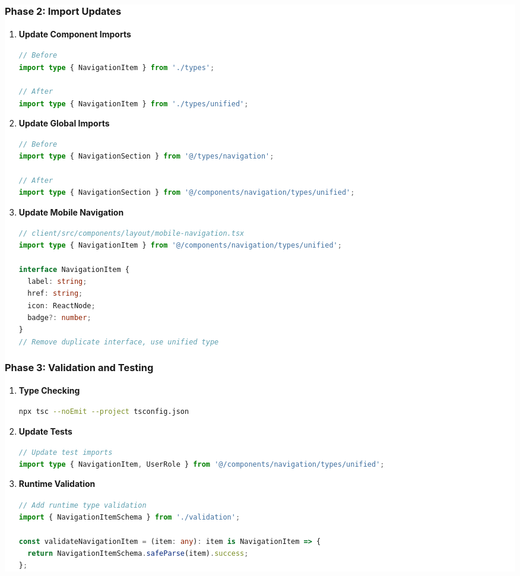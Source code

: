 ### Phase 2: Import Updates

1. **Update Component Imports**
   ```typescript
   // Before
   import type { NavigationItem } from './types';

   // After
   import type { NavigationItem } from './types/unified';
   ```

2. **Update Global Imports**
   ```typescript
   // Before
   import type { NavigationSection } from '@/types/navigation';

   // After
   import type { NavigationSection } from '@/components/navigation/types/unified';
   ```

3. **Update Mobile Navigation**
   ```typescript
   // client/src/components/layout/mobile-navigation.tsx
   import type { NavigationItem } from '@/components/navigation/types/unified';

   interface NavigationItem {
     label: string;
     href: string;
     icon: ReactNode;
     badge?: number;
   }
   // Remove duplicate interface, use unified type
   ```

### Phase 3: Validation and Testing

1. **Type Checking**
   ```bash
   npx tsc --noEmit --project tsconfig.json
   ```

2. **Update Tests**
   ```typescript
   // Update test imports
   import type { NavigationItem, UserRole } from '@/components/navigation/types/unified';
   ```

3. **Runtime Validation**
   ```typescript
   // Add runtime type validation
   import { NavigationItemSchema } from './validation';

   const validateNavigationItem = (item: any): item is NavigationItem => {
     return NavigationItemSchema.safeParse(item).success;
   };
   ```
